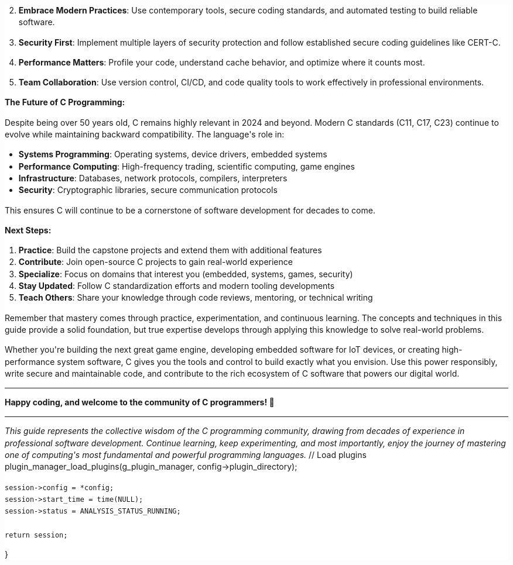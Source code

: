 2. **Embrace Modern Practices**: Use contemporary tools, secure coding standards, and automated testing to build reliable software.

3. **Security First**: Implement multiple layers of security protection and follow established secure coding guidelines like CERT-C.

4. **Performance Matters**: Profile your code, understand cache behavior, and optimize where it counts most.

5. **Team Collaboration**: Use version control, CI/CD, and code quality tools to work effectively in professional environments.

**The Future of C Programming:**

Despite being over 50 years old, C remains highly relevant in 2024 and beyond. Modern C standards (C11, C17, C23) continue to evolve while maintaining backward compatibility. The language's role in:

- **Systems Programming**: Operating systems, device drivers, embedded systems
- **Performance Computing**: High-frequency trading, scientific computing, game engines
- **Infrastructure**: Databases, network protocols, compilers, interpreters
- **Security**: Cryptographic libraries, secure communication protocols

This ensures C will continue to be a cornerstone of software development for decades to come.

**Next Steps:**

1. **Practice**: Build the capstone projects and extend them with additional features
2. **Contribute**: Join open-source C projects to gain real-world experience
3. **Specialize**: Focus on domains that interest you (embedded, systems, games, security)
4. **Stay Updated**: Follow C standardization efforts and modern tooling developments
5. **Teach Others**: Share your knowledge through code reviews, mentoring, or technical writing

Remember that mastery comes through practice, experimentation, and continuous learning. The concepts and techniques in this guide provide a solid foundation, but true expertise develops through applying this knowledge to solve real-world problems.

Whether you're building the next great game engine, developing embedded software for IoT devices, or creating high-performance system software, C gives you the tools and control to build exactly what you envision. Use this power responsibly, write secure and maintainable code, and contribute to the rich ecosystem of C software that powers our digital world.

---

**Happy coding, and welcome to the community of C programmers! 🚀**

---

*This guide represents the collective wisdom of the C programming community, drawing from decades of experience in professional software development. Continue learning, keep experimenting, and most importantly, enjoy the journey of mastering one of computing's most fundamental and powerful programming languages.*    // Load plugins
    plugin_manager_load_plugins(g_plugin_manager, config->plugin_directory);
    
    session->config = *config;
    session->start_time = time(NULL);
    session->status = ANALYSIS_STATUS_RUNNING;
    
    return session;
}
